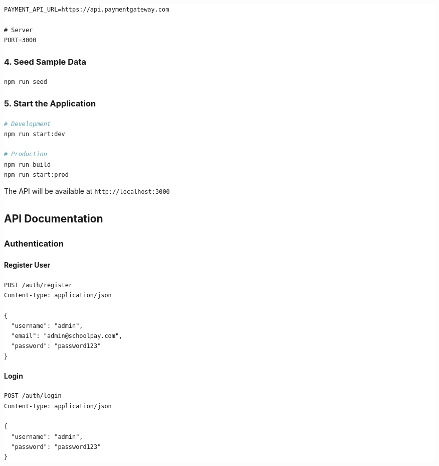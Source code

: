 ```env
PAYMENT_API_URL=https://api.paymentgateway.com

# Server
PORT=3000
```

### 4. Seed Sample Data

```bash
npm run seed
```

### 5. Start the Application

```bash
# Development
npm run start:dev

# Production
npm run build
npm run start:prod
```

The API will be available at `http://localhost:3000`

## API Documentation

### Authentication

#### Register User

```http
POST /auth/register
Content-Type: application/json

{
  "username": "admin",
  "email": "admin@schoolpay.com",
  "password": "password123"
}
```

#### Login

```http
POST /auth/login
Content-Type: application/json

{
  "username": "admin",
  "password": "password123"
}
```
